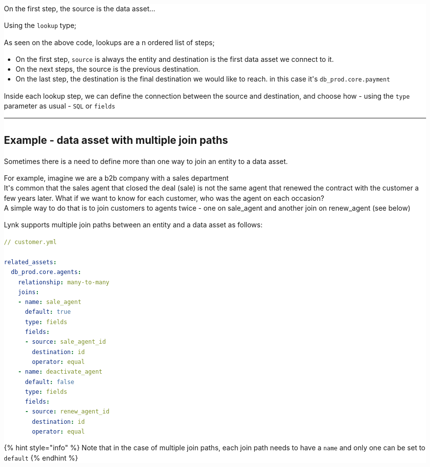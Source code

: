 

On the first step, the source is the data asset...

Using the `lookup` type;

As seen on the above code, lookups are a n ordered list of steps;

* On the first step, `source` is always the entity and destination is the first data asset we connect to it.&#x20;
* On the next steps, the source is the previous destination.
* On the last step, the destination is the final destination we would like to reach. in this case it's `db_prod.core.payment`

Inside each lookup step, we can define the connection between the source and destination, and choose how - using the `type` parameter as usual -  `SQL` or `fields`

***

## Example - data asset with multiple join paths

Sometimes there is a need to define more than one way to join an entity to a data asset.&#x20;

For example, imagine we are a b2b company with a sales department\
It's common that the sales agent that closed the deal (sale) is not the same agent that renewed the contract with the customer a few years later. What if we want to know for each customer, who was the agent on each occasion? \
A simple way to do that is to join customers to agents twice - one on sale\_agent and another join on renew\_agent (see below)

Lynk supports multiple join paths between an entity and a data asset as follows:&#x20;

```yaml
// customer.yml

related_assets:
  db_prod.core.agents:
    relationship: many-to-many
    joins:
    - name: sale_agent
      default: true
      type: fields
      fields:
      - source: sale_agent_id
        destination: id
        operator: equal
    - name: deactivate_agent
      default: false
      type: fields
      fields:
      - source: renew_agent_id
        destination: id
        operator: equal
```

{% hint style="info" %}
Note that in the case of multiple join paths, each join path needs to have a `name` and only one can be set to `default`
{% endhint %}
